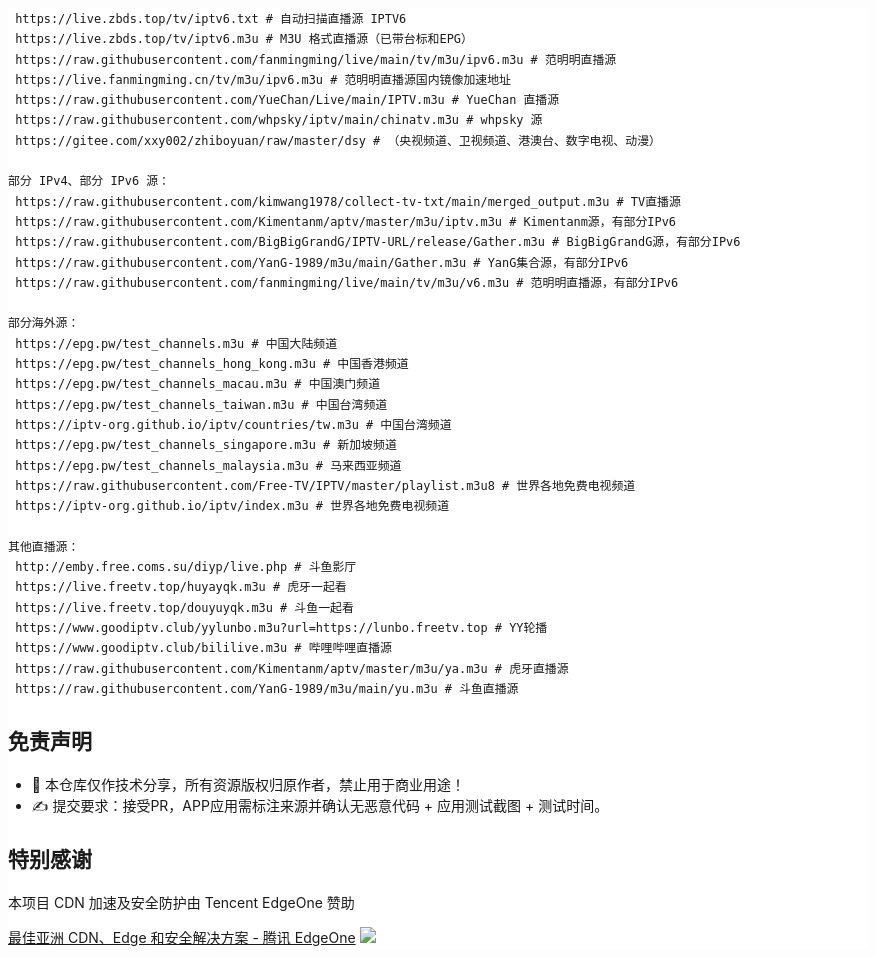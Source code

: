 ```
 https://live.zbds.top/tv/iptv6.txt # 自动扫描直播源 IPTV6
 https://live.zbds.top/tv/iptv6.m3u # M3U 格式直播源（已带台标和EPG）
 https://raw.githubusercontent.com/fanmingming/live/main/tv/m3u/ipv6.m3u # 范明明直播源
 https://live.fanmingming.cn/tv/m3u/ipv6.m3u # 范明明直播源国内镜像加速地址
 https://raw.githubusercontent.com/YueChan/Live/main/IPTV.m3u # YueChan 直播源
 https://raw.githubusercontent.com/whpsky/iptv/main/chinatv.m3u # whpsky 源
 https://gitee.com/xxy002/zhiboyuan/raw/master/dsy # （央视频道、卫视频道、港澳台、数字电视、动漫）

部分 IPv4、部分 IPv6 源：
 https://raw.githubusercontent.com/kimwang1978/collect-tv-txt/main/merged_output.m3u # TV直播源
 https://raw.githubusercontent.com/Kimentanm/aptv/master/m3u/iptv.m3u # Kimentanm源，有部分IPv6
 https://raw.githubusercontent.com/BigBigGrandG/IPTV-URL/release/Gather.m3u # BigBigGrandG源，有部分IPv6
 https://raw.githubusercontent.com/YanG-1989/m3u/main/Gather.m3u # YanG集合源，有部分IPv6
 https://raw.githubusercontent.com/fanmingming/live/main/tv/m3u/v6.m3u # 范明明直播源，有部分IPv6
 
部分海外源：
 https://epg.pw/test_channels.m3u # 中国大陆频道
 https://epg.pw/test_channels_hong_kong.m3u # 中国香港频道
 https://epg.pw/test_channels_macau.m3u # 中国澳门频道
 https://epg.pw/test_channels_taiwan.m3u # 中国台湾频道
 https://iptv-org.github.io/iptv/countries/tw.m3u # 中国台湾频道
 https://epg.pw/test_channels_singapore.m3u # 新加坡频道
 https://epg.pw/test_channels_malaysia.m3u # 马来西亚频道
 https://raw.githubusercontent.com/Free-TV/IPTV/master/playlist.m3u8 # 世界各地免费电视频道
 https://iptv-org.github.io/iptv/index.m3u # 世界各地免费电视频道

其他直播源：
 http://emby.free.coms.su/diyp/live.php # 斗鱼影厅
 https://live.freetv.top/huyayqk.m3u # 虎牙一起看
 https://live.freetv.top/douyuyqk.m3u # 斗鱼一起看
 https://www.goodiptv.club/yylunbo.m3u?url=https://lunbo.freetv.top # YY轮播
 https://www.goodiptv.club/bililive.m3u # 哔哩哔哩直播源
 https://raw.githubusercontent.com/Kimentanm/aptv/master/m3u/ya.m3u # 虎牙直播源
 https://raw.githubusercontent.com/YanG-1989/m3u/main/yu.m3u # 斗鱼直播源
```

## 免责声明

- 🚫 本仓库仅作技术分享，所有资源版权归原作者，禁止用于商业用途！
- ✍️ 提交要求：接受PR，APP应用需标注来源并确认无恶意代码 + 应用测试截图 + 测试时间。

## 特别感谢

本项目 CDN 加速及安全防护由 Tencent EdgeOne 赞助

[最佳亚洲 CDN、Edge 和安全解决方案 - 腾讯 EdgeOne](https://edgeone.ai/?from=github)
![](https://edgeone.ai/media/34fe3a45-492d-4ea4-ae5d-ea1087ca7b4b.png)

